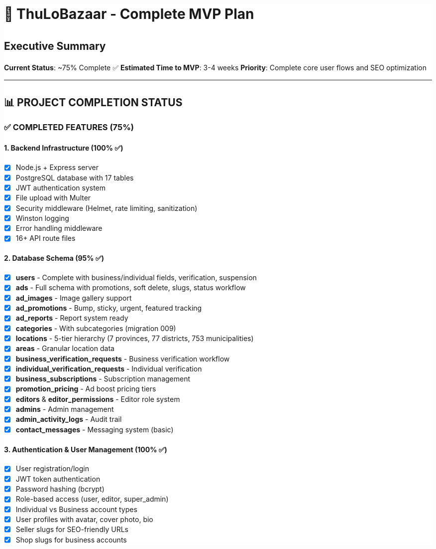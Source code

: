 # 🚀 ThuLoBazaar - Complete MVP Plan

## Executive Summary

**Current Status**: ~75% Complete ✅
**Estimated Time to MVP**: 3-4 weeks
**Priority**: Complete core user flows and SEO optimization

---

## 📊 PROJECT COMPLETION STATUS

### ✅ COMPLETED FEATURES (75%)

#### 1. Backend Infrastructure (100% ✅)
- [x] Node.js + Express server
- [x] PostgreSQL database with 17 tables
- [x] JWT authentication system
- [x] File upload with Multer
- [x] Security middleware (Helmet, rate limiting, sanitization)
- [x] Winston logging
- [x] Error handling middleware
- [x] 16+ API route files

#### 2. Database Schema (95% ✅)
- [x] **users** - Complete with business/individual fields, verification, suspension
- [x] **ads** - Full schema with promotions, soft delete, slugs, status workflow
- [x] **ad_images** - Image gallery support
- [x] **ad_promotions** - Bump, sticky, urgent, featured tracking
- [x] **ad_reports** - Report system ready
- [x] **categories** - With subcategories (migration 009)
- [x] **locations** - 5-tier hierarchy (7 provinces, 77 districts, 753 municipalities)
- [x] **areas** - Granular location data
- [x] **business_verification_requests** - Business verification workflow
- [x] **individual_verification_requests** - Individual verification
- [x] **business_subscriptions** - Subscription management
- [x] **promotion_pricing** - Ad boost pricing tiers
- [x] **editors** & **editor_permissions** - Editor role system
- [x] **admins** - Admin management
- [x] **admin_activity_logs** - Audit trail
- [x] **contact_messages** - Messaging system (basic)

#### 3. Authentication & User Management (100% ✅)
- [x] User registration/login
- [x] JWT token authentication
- [x] Password hashing (bcrypt)
- [x] Role-based access (user, editor, super_admin)
- [x] Individual vs Business account types
- [x] User profiles with avatar, cover photo, bio
- [x] Seller slugs for SEO-friendly URLs
- [x] Shop slugs for business accounts
